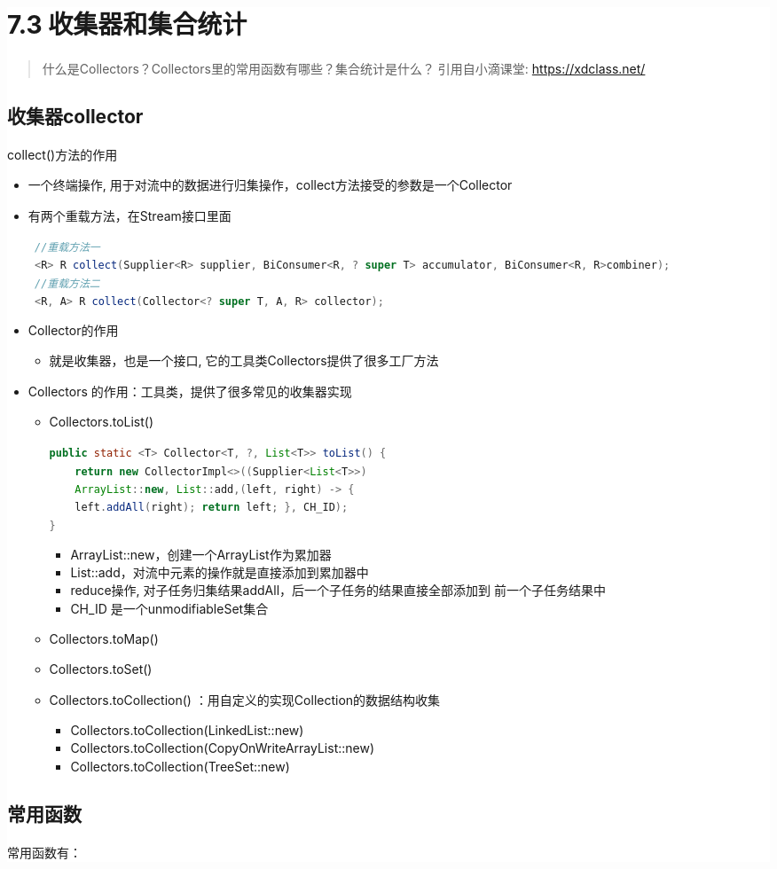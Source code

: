 # 7.3 收集器和集合统计
>什么是Collectors？Collectors里的常用函数有哪些？集合统计是什么？
> 引用自小滴课堂: https://xdclass.net/



## 收集器collector

collect()⽅法的作⽤ 

- ⼀个终端操作, ⽤于对流中的数据进⾏归集操作，collect⽅法接受的参数是⼀个Collector 

- 有两个重载⽅法，在Stream接⼝⾥⾯

  ```java
   //重载⽅法⼀
   <R> R collect(Supplier<R> supplier, BiConsumer<R, ? super T> accumulator, BiConsumer<R, R>combiner);
   //重载⽅法⼆
   <R, A> R collect(Collector<? super T, A, R> collector);
  ```

- Collector的作⽤

  - 就是收集器，也是⼀个接⼝, 它的⼯具类Collectors提供了很多⼯⼚⽅法

- Collectors 的作⽤：⼯具类，提供了很多常⻅的收集器实现

  - Collectors.toList()

    ```java
    public static <T> Collector<T, ?, List<T>> toList() {
    	return new CollectorImpl<>((Supplier<List<T>>)
    	ArrayList::new, List::add,(left, right) -> {
    	left.addAll(right); return left; }, CH_ID);
    }
    ```

    - ArrayList::new，创建⼀个ArrayList作为累加器
    - List::add，对流中元素的操作就是直接添加到累加器中
    - reduce操作, 对⼦任务归集结果addAll，后⼀个⼦任务的结果直接全部添加到 前⼀个⼦任务结果中
    - CH_ID 是⼀个unmodifiableSet集合

  - Collectors.toMap()

  - Collectors.toSet()

  - Collectors.toCollection() ：⽤⾃定义的实现Collection的数据结构收集

    - Collectors.toCollection(LinkedList::new)
    - Collectors.toCollection(CopyOnWriteArrayList::new)
    - Collectors.toCollection(TreeSet::new)

## 常用函数

常用函数有：
